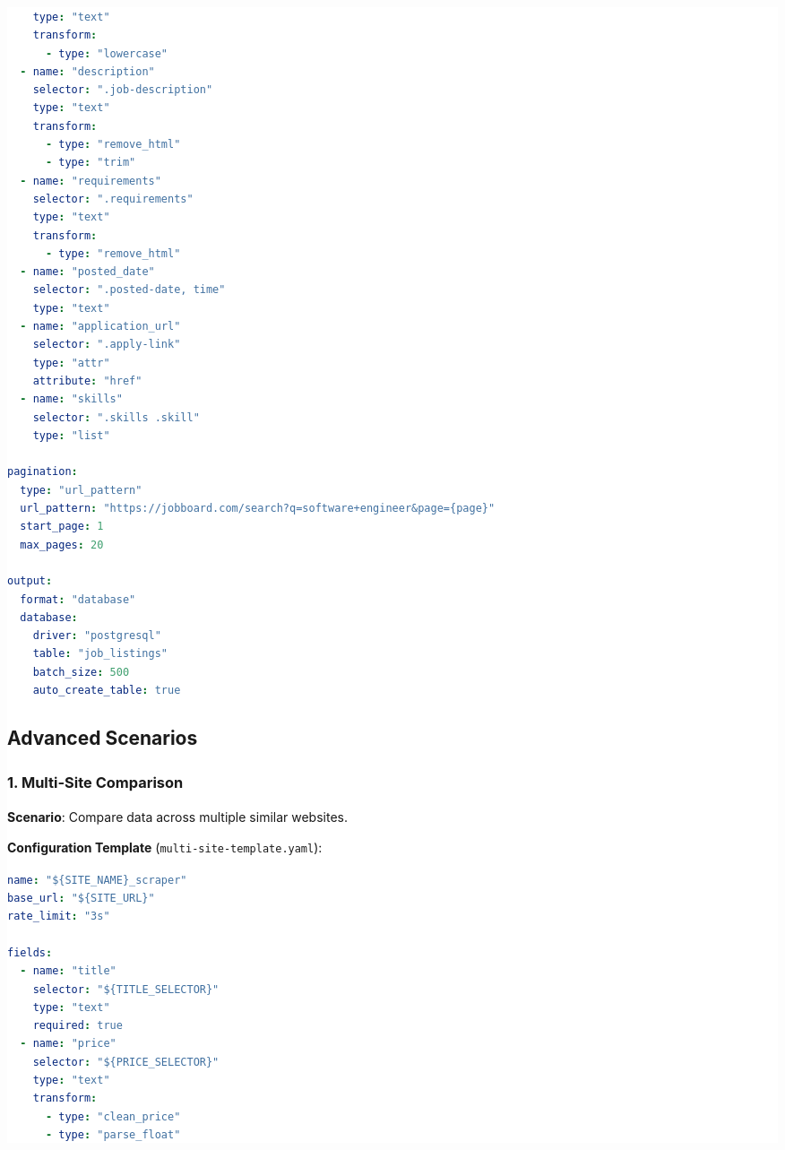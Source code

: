 ```yaml
    type: "text"
    transform:
      - type: "lowercase"
  - name: "description"
    selector: ".job-description"
    type: "text"
    transform:
      - type: "remove_html"
      - type: "trim"
  - name: "requirements"
    selector: ".requirements"
    type: "text"
    transform:
      - type: "remove_html"
  - name: "posted_date"
    selector: ".posted-date, time"
    type: "text"
  - name: "application_url"
    selector: ".apply-link"
    type: "attr"
    attribute: "href"
  - name: "skills"
    selector: ".skills .skill"
    type: "list"

pagination:
  type: "url_pattern"
  url_pattern: "https://jobboard.com/search?q=software+engineer&page={page}"
  start_page: 1
  max_pages: 20

output:
  format: "database"
  database:
    driver: "postgresql"
    table: "job_listings"
    batch_size: 500
    auto_create_table: true
```

## Advanced Scenarios

### 1. Multi-Site Comparison

**Scenario**: Compare data across multiple similar websites.

**Configuration Template** (`multi-site-template.yaml`):

```yaml
name: "${SITE_NAME}_scraper"
base_url: "${SITE_URL}"
rate_limit: "3s"

fields:
  - name: "title"
    selector: "${TITLE_SELECTOR}"
    type: "text"
    required: true
  - name: "price"
    selector: "${PRICE_SELECTOR}"
    type: "text"
    transform:
      - type: "clean_price"
      - type: "parse_float"
```